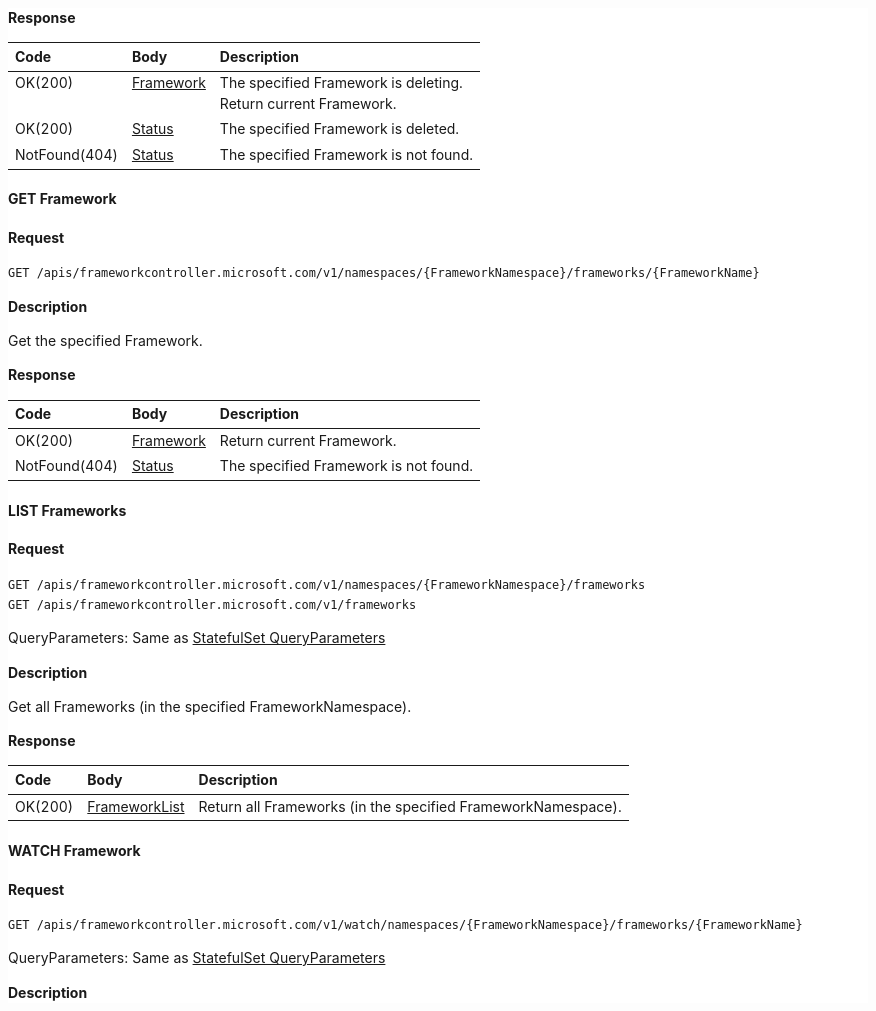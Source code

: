 **Response**

| Code | Body | Description |
|:---- |:---- |:---- |
| OK(200) | [Framework](../pkg/apis/frameworkcontroller/v1/types.go) | The specified Framework is deleting.<br>Return current Framework. |
| OK(200) | [Status](https://kubernetes.io/docs/reference/generated/kubernetes-api/v1.14/#status-v1-meta) | The specified Framework is deleted. |
| NotFound(404) | [Status](https://kubernetes.io/docs/reference/generated/kubernetes-api/v1.14/#status-v1-meta) | The specified Framework is not found. |

#### <a name="GET_Framework">GET Framework</a>
**Request**

    GET /apis/frameworkcontroller.microsoft.com/v1/namespaces/{FrameworkNamespace}/frameworks/{FrameworkName}

**Description**

Get the specified Framework.

**Response**

| Code | Body | Description |
|:---- |:---- |:---- |
| OK(200) | [Framework](../pkg/apis/frameworkcontroller/v1/types.go) | Return current Framework. |
| NotFound(404) | [Status](https://kubernetes.io/docs/reference/generated/kubernetes-api/v1.14/#status-v1-meta) | The specified Framework is not found. |

#### <a name="LIST_Frameworks">LIST Frameworks</a>
**Request**

    GET /apis/frameworkcontroller.microsoft.com/v1/namespaces/{FrameworkNamespace}/frameworks
    GET /apis/frameworkcontroller.microsoft.com/v1/frameworks

QueryParameters: Same as [StatefulSet QueryParameters](https://kubernetes.io/docs/reference/generated/kubernetes-api/v1.14/#list-statefulset-v1-apps)

**Description**

Get all Frameworks (in the specified FrameworkNamespace).

**Response**

| Code | Body | Description |
|:---- |:---- |:---- |
| OK(200) | [FrameworkList](../pkg/apis/frameworkcontroller/v1/types.go) | Return all Frameworks (in the specified FrameworkNamespace). |

#### <a name="WATCH_Framework">WATCH Framework</a>
**Request**

    GET /apis/frameworkcontroller.microsoft.com/v1/watch/namespaces/{FrameworkNamespace}/frameworks/{FrameworkName}

QueryParameters: Same as [StatefulSet QueryParameters](https://kubernetes.io/docs/reference/generated/kubernetes-api/v1.14/#watch-statefulset-v1-apps)

**Description**
